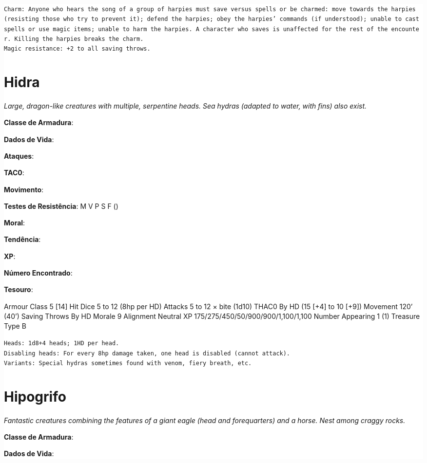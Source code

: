     Charm: Anyone who hears the song of a group of harpies must save versus spells or be charmed: move towards the harpies (resisting those who try to prevent it); defend the harpies; obey the harpies’ commands (if understood); unable to cast spells or use magic items; unable to harm the harpies. A character who saves is unaffected for the rest of the encounter. Killing the harpies breaks the charm.
    Magic resistance: +2 to all saving throws.

# Hidra
_Large, dragon-like creatures with multiple, serpentine heads. Sea hydras (adapted to water, with fins) also exist._

**Classe de Armadura**: 

**Dados de Vida**: 

**Ataques**: 

**TAC0**: 

**Movimento**: 

**Testes de Resistência**:  M V P S F ()

**Moral**: 

**Tendência**: 

**XP**: 

**Número Encontrado**: 

**Tesouro**: 

Armour Class 	5 [14]
Hit Dice 	5 to 12 (8hp per HD)
Attacks 	5 to 12 × bite (1d10)
THAC0 	By HD (15 [+4] to 10 [+9])
Movement 	120’ (40’)
Saving Throws 	By HD
Morale 	9
Alignment 	Neutral
XP 	175/275/450/50/900/900/1,100/1,100
Number Appearing 	1 (1)
Treasure Type 	B

    Heads: 1d8+4 heads; 1HD per head.
    Disabling heads: For every 8hp damage taken, one head is disabled (cannot attack).
    Variants: Special hydras sometimes found with venom, fiery breath, etc.

# Hipogrifo
_Fantastic creatures combining the features of a giant eagle (head and forequarters) and a horse. Nest among craggy rocks._

**Classe de Armadura**: 

**Dados de Vida**: 
